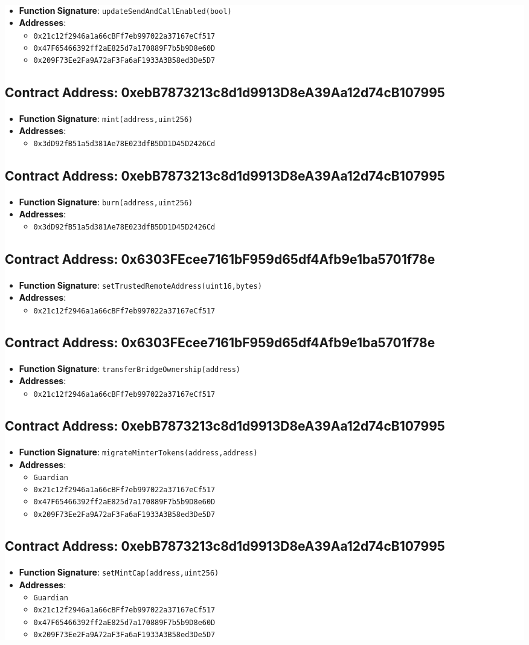 - **Function Signature**: `updateSendAndCallEnabled(bool)`
- **Addresses**:
  - `0x21c12f2946a1a66cBFf7eb997022a37167eCf517`
  - `0x47F65466392ff2aE825d7a170889F7b5b9D8e60D`
  - `0x209F73Ee2Fa9A72aF3Fa6aF1933A3B58ed3De5D7`

## Contract Address: 0xebB7873213c8d1d9913D8eA39Aa12d74cB107995

- **Function Signature**: `mint(address,uint256)`
- **Addresses**:
  - `0x3dD92fB51a5d381Ae78E023dfB5DD1D45D2426Cd`

## Contract Address: 0xebB7873213c8d1d9913D8eA39Aa12d74cB107995

- **Function Signature**: `burn(address,uint256)`
- **Addresses**:
  - `0x3dD92fB51a5d381Ae78E023dfB5DD1D45D2426Cd`

## Contract Address: 0x6303FEcee7161bF959d65df4Afb9e1ba5701f78e

- **Function Signature**: `setTrustedRemoteAddress(uint16,bytes)`
- **Addresses**:
  - `0x21c12f2946a1a66cBFf7eb997022a37167eCf517`

## Contract Address: 0x6303FEcee7161bF959d65df4Afb9e1ba5701f78e

- **Function Signature**: `transferBridgeOwnership(address)`
- **Addresses**:
  - `0x21c12f2946a1a66cBFf7eb997022a37167eCf517`

## Contract Address: 0xebB7873213c8d1d9913D8eA39Aa12d74cB107995

- **Function Signature**: `migrateMinterTokens(address,address)`
- **Addresses**:
  - `Guardian`
  - `0x21c12f2946a1a66cBFf7eb997022a37167eCf517`
  - `0x47F65466392ff2aE825d7a170889F7b5b9D8e60D`
  - `0x209F73Ee2Fa9A72aF3Fa6aF1933A3B58ed3De5D7`

## Contract Address: 0xebB7873213c8d1d9913D8eA39Aa12d74cB107995

- **Function Signature**: `setMintCap(address,uint256)`
- **Addresses**:
  - `Guardian`
  - `0x21c12f2946a1a66cBFf7eb997022a37167eCf517`
  - `0x47F65466392ff2aE825d7a170889F7b5b9D8e60D`
  - `0x209F73Ee2Fa9A72aF3Fa6aF1933A3B58ed3De5D7`
